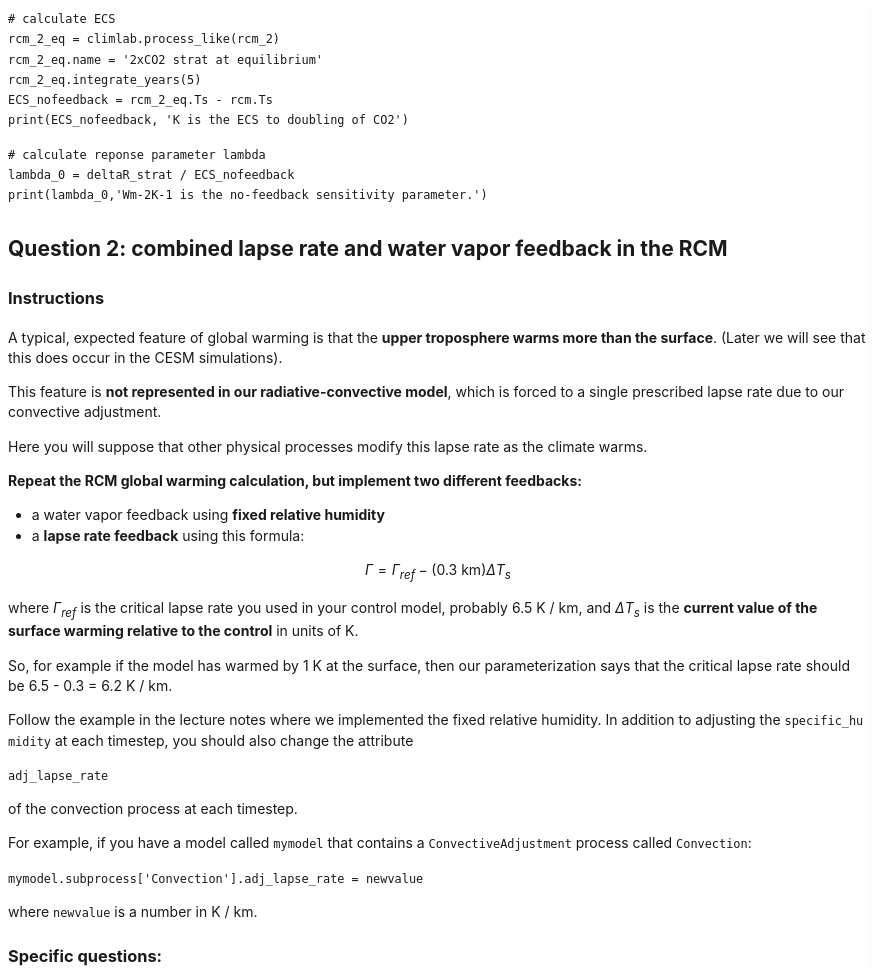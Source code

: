 ```{code-cell} ipython3
# calculate ECS
rcm_2_eq = climlab.process_like(rcm_2)
rcm_2_eq.name = '2xCO2 strat at equilibrium'
rcm_2_eq.integrate_years(5)
ECS_nofeedback = rcm_2_eq.Ts - rcm.Ts
print(ECS_nofeedback, 'K is the ECS to doubling of CO2')
```

```{code-cell} ipython3
# calculate reponse parameter lambda
lambda_0 = deltaR_strat / ECS_nofeedback
print(lambda_0,'Wm-2K-1 is the no-feedback sensitivity parameter.')
```

## Question 2: combined lapse rate and water vapor feedback in the RCM

### Instructions

A typical, expected feature of global warming is that the **upper troposphere warms more than the surface**. (Later we will see that this does occur in the CESM simulations).

This feature is **not represented in our radiative-convective model**, which is forced to a single prescribed lapse rate due to our convective adjustment.

Here you will suppose that other physical processes modify this lapse rate as the climate warms. 

**Repeat the RCM global warming calculation, but implement two different feedbacks:**

- a water vapor feedback using **fixed relative humidity**
- a **lapse rate feedback** using this formula:

$$ \Gamma = \Gamma_{ref} - (0.3 \text{ km}) \Delta T_s $$

where $\Gamma_{ref}$ is the critical lapse rate you used in your control model, probably 6.5 K / km, and $\Delta T_s$ is the **current value of the surface warming relative to the control** in units of K. 

So, for example if the model has warmed by 1 K at the surface, then our parameterization says that the critical lapse rate should be 6.5 - 0.3 = 6.2 K / km.

Follow the example in the lecture notes where we implemented the fixed relative humidity. In addition to adjusting the `specific_humidity` at each timestep, you should also change the attribute

```
adj_lapse_rate
```
of the convection process at each timestep.

For example, if you have a model called `mymodel` that contains a `ConvectiveAdjustment` process called `Convection`:
```
mymodel.subprocess['Convection'].adj_lapse_rate = newvalue
```
where `newvalue` is a number in K / km.

### Specific questions:
